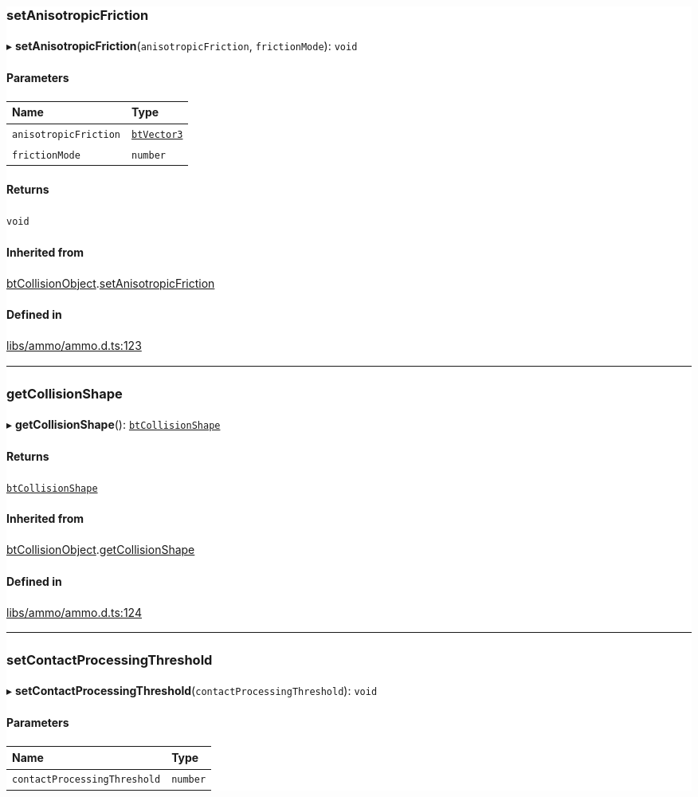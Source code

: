### setAnisotropicFriction

▸ **setAnisotropicFriction**(`anisotropicFriction`, `frictionMode`): `void`

#### Parameters

| Name | Type |
| :------ | :------ |
| `anisotropicFriction` | [`btVector3`](Ammo.btVector3.md) |
| `frictionMode` | `number` |

#### Returns

`void`

#### Inherited from

[btCollisionObject](Ammo.btCollisionObject.md).[setAnisotropicFriction](Ammo.btCollisionObject.md#setanisotropicfriction)

#### Defined in

[libs/ammo/ammo.d.ts:123](https://github.com/Orillusion/orillusion/blob/main/src/libs/ammo/ammo.d.ts#L123)

___

### getCollisionShape

▸ **getCollisionShape**(): [`btCollisionShape`](Ammo.btCollisionShape.md)

#### Returns

[`btCollisionShape`](Ammo.btCollisionShape.md)

#### Inherited from

[btCollisionObject](Ammo.btCollisionObject.md).[getCollisionShape](Ammo.btCollisionObject.md#getcollisionshape)

#### Defined in

[libs/ammo/ammo.d.ts:124](https://github.com/Orillusion/orillusion/blob/main/src/libs/ammo/ammo.d.ts#L124)

___

### setContactProcessingThreshold

▸ **setContactProcessingThreshold**(`contactProcessingThreshold`): `void`

#### Parameters

| Name | Type |
| :------ | :------ |
| `contactProcessingThreshold` | `number` |

